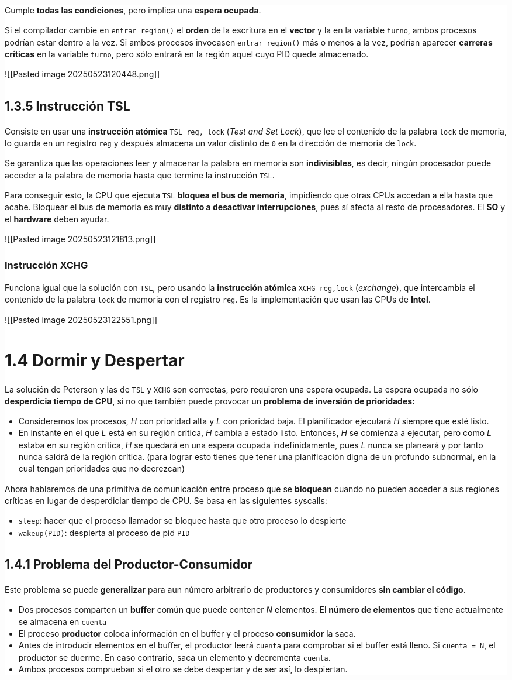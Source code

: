 Cumple **todas las condiciones**, pero implica una **espera ocupada**.

Si el compilador cambie en `entrar_region()` el **orden** de la escritura en el **vector** y la en la variable `turno`, ambos procesos podrían estar dentro a la vez. Si ambos procesos invocasen `entrar_region()` más o menos a la vez, podrían aparecer **carreras críticas** en la variable `turno`, pero sólo entrará en la región aquel cuyo PID quede almacenado.

![[Pasted image 20250523120448.png]]

## 1.3.5 Instrucción TSL
Consiste en usar una **instrucción atómica** `TSL reg, lock` (*Test and Set Lock*), que lee el contenido de la palabra `lock` de memoria, lo guarda en un registro `reg` y después almacena un valor distinto de `0` en la dirección de memoria de `lock`.

Se garantiza que las operaciones leer y almacenar la palabra en memoria son **indivisibles**, es decir, ningún procesador puede acceder a la palabra de memoria hasta que termine la instrucción `TSL`.

Para conseguir esto, la CPU que ejecuta `TSL` **bloquea el bus de memoria**, impidiendo que otras CPUs accedan a ella hasta que acabe. Bloquear el bus de memoria es muy **distinto a desactivar interrupciones**, pues sí afecta al resto de procesadores. El **SO** y el **hardware** deben ayudar.

![[Pasted image 20250523121813.png]]

### Instrucción XCHG
Funciona igual que la solución con `TSL`, pero usando la **instrucción atómica** `XCHG reg,lock` (*exchange*), que intercambia el contenido de la palabra `lock` de memoria con el registro `reg`. Es la implementación que usan las CPUs de **Intel**.

![[Pasted image 20250523122551.png]]

# 1.4 Dormir y Despertar
La solución de Peterson y las de `TSL` y `XCHG` son correctas, pero requieren una espera ocupada. La espera ocupada no sólo **desperdicia tiempo de CPU**, si no que también puede provocar un **problema de inversión de prioridades:**
- Consideremos los procesos, $H$ con prioridad alta y $L$ con prioridad baja. El planificador ejecutará $H$ siempre que esté listo. 
- En instante en el que $L$ está en su región critica, $H$ cambia a estado listo. Entonces, $H$ se comienza a ejecutar, pero como $L$ estaba en su región crítica, $H$ se quedará en una espera ocupada indefinidamente, pues $L$ nunca se planeará y por tanto nunca saldrá de la región crítica. (para lograr esto tienes que tener una planificación digna de un profundo subnormal, en la cual tengan prioridades que no decrezcan)

Ahora hablaremos de una primitiva de comunicación entre proceso que se **bloquean** cuando no pueden acceder a sus regiones críticas en lugar de desperdiciar tiempo de CPU. Se basa en las siguientes syscalls:
- `sleep`: hacer que el proceso llamador se bloquee hasta que otro proceso lo despierte
- `wakeup(PID)`: despierta al proceso de pid `PID`

## 1.4.1 Problema del Productor-Consumidor
Este problema se puede **generalizar** para aun número arbitrario de productores y consumidores **sin cambiar el código**.
- Dos procesos comparten un **buffer** común que puede contener $N$ elementos. El **número de elementos** que tiene actualmente se almacena en `cuenta`
- El proceso **productor** coloca información en el buffer y el proceso **consumidor** la saca.
- Antes de introducir elementos en el buffer, el productor leerá `cuenta` para comprobar si el buffer está lleno. Si `cuenta = N`, el productor se duerme. En caso contrario, saca un elemento y decrementa `cuenta`.
- Ambos procesos comprueban si el otro se debe despertar y de ser así, lo despiertan.
